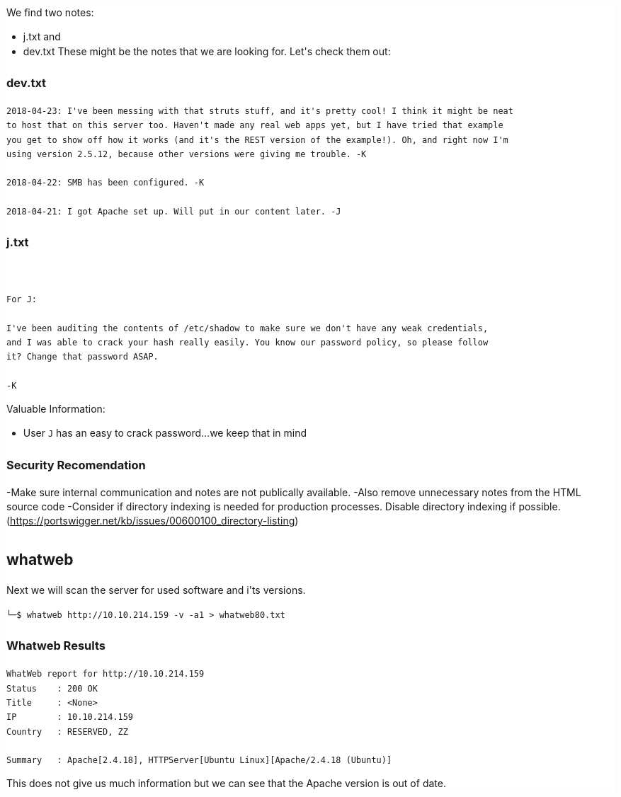 We find two notes:
- j.txt and
- dev.txt
 These might be the notes that we are looking for. Let's check them out:
 
### dev.txt
```
2018-04-23: I've been messing with that struts stuff, and it's pretty cool! I think it might be neat
to host that on this server too. Haven't made any real web apps yet, but I have tried that example
you get to show off how it works (and it's the REST version of the example!). Oh, and right now I'm 
using version 2.5.12, because other versions were giving me trouble. -K

2018-04-22: SMB has been configured. -K

2018-04-21: I got Apache set up. Will put in our content later. -J
```

### j.txt


```


For J:

I've been auditing the contents of /etc/shadow to make sure we don't have any weak credentials,
and I was able to crack your hash really easily. You know our password policy, so please follow
it? Change that password ASAP.

-K
```

Valuable Information:
- User `J` has an easy to crack password...we keep that in mind

### Security Recomendation
-Make sure internal communication and notes are not publically available. 
-Also remove unnecessary notes from the HTML source code
-Consider if directory indexing is needed for production processes. Disable directory indexing if possible. (https://portswigger.net/kb/issues/00600100_directory-listing)

## whatweb
Next we will scan the server for used software and i'ts versions.

```┌──(kali㉿kali)-[~/…/THM/Basic Pentesting/recon/web]
└─$ whatweb http://10.10.214.159 -v -a1 > whatweb80.txt

```
### Whatweb Results
```
WhatWeb report for http://10.10.214.159
Status    : 200 OK
Title     : <None>
IP        : 10.10.214.159
Country   : RESERVED, ZZ

Summary   : Apache[2.4.18], HTTPServer[Ubuntu Linux][Apache/2.4.18 (Ubuntu)]
```
This does not give us much information but we can see that the Apache version is out of date.
